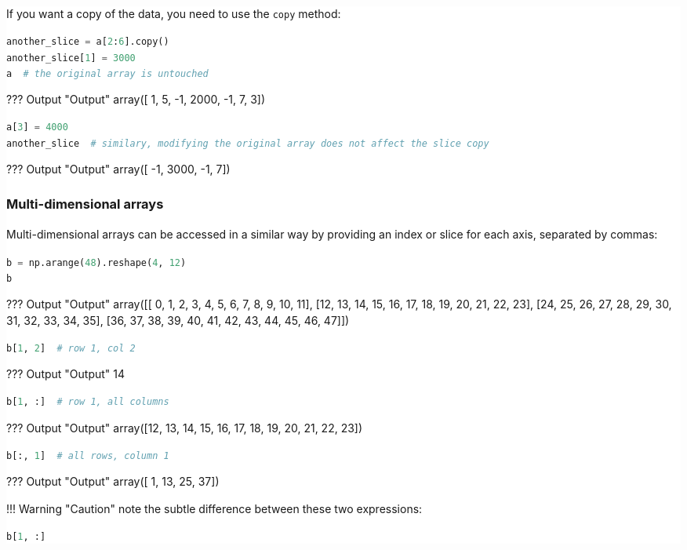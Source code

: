 If you want a copy of the data, you need to use the `copy` method:

```py
another_slice = a[2:6].copy()
another_slice[1] = 3000
a  # the original array is untouched
```

??? Output "Output"
    array([   1,    5,   -1, 2000,   -1,    7,    3])

```py
a[3] = 4000
another_slice  # similary, modifying the original array does not affect the slice copy
```

??? Output "Output"
    array([  -1, 3000,   -1,    7])

### **Multi-dimensional arrays**

Multi-dimensional arrays can be accessed in a similar way by providing an index or slice for each axis, separated by commas:

```py
b = np.arange(48).reshape(4, 12)
b
```

??? Output "Output"
    array([[ 0,  1,  2,  3,  4,  5,  6,  7,  8,  9, 10, 11],
           [12, 13, 14, 15, 16, 17, 18, 19, 20, 21, 22, 23],
           [24, 25, 26, 27, 28, 29, 30, 31, 32, 33, 34, 35],
           [36, 37, 38, 39, 40, 41, 42, 43, 44, 45, 46, 47]])
        
```py
b[1, 2]  # row 1, col 2
```

??? Output "Output"
    14

```py
b[1, :]  # row 1, all columns
```

??? Output "Output"
    array([12, 13, 14, 15, 16, 17, 18, 19, 20, 21, 22, 23])

```py
b[:, 1]  # all rows, column 1
```

??? Output "Output"
    array([ 1, 13, 25, 37])

!!! Warning "Caution"
    note the subtle difference between these two expressions:

```py
b[1, :]
```
